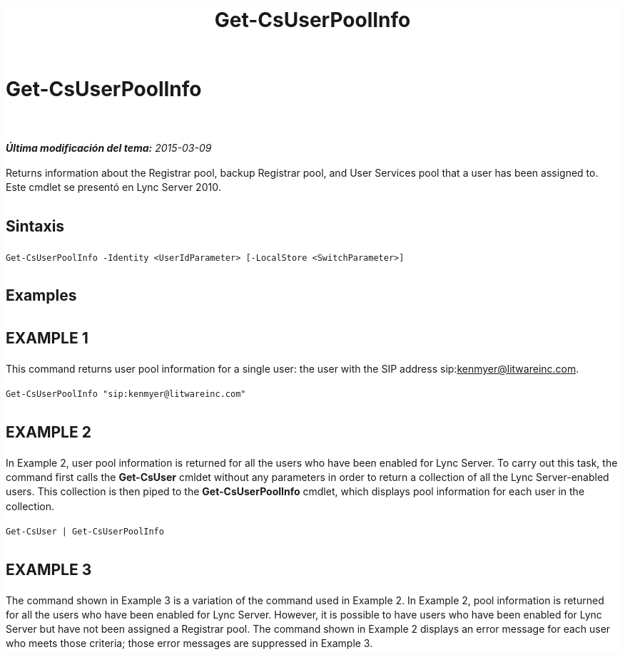 ﻿---
title: Get-CsUserPoolInfo
TOCTitle: Get-CsUserPoolInfo
ms:assetid: 7be81a85-c536-4d5c-b866-af7380e45c0f
ms:mtpsurl: https://technet.microsoft.com/es-es/library/Gg398615(v=OCS.15)
ms:contentKeyID: 48275783
ms.date: 01/07/2017
mtps_version: v=OCS.15
ms.translationtype: HT
---

# Get-CsUserPoolInfo

 

_**Última modificación del tema:** 2015-03-09_

Returns information about the Registrar pool, backup Registrar pool, and User Services pool that a user has been assigned to. Este cmdlet se presentó en Lync Server 2010.

## Sintaxis

    Get-CsUserPoolInfo -Identity <UserIdParameter> [-LocalStore <SwitchParameter>]

## Examples

## EXAMPLE 1

This command returns user pool information for a single user: the user with the SIP address sip:kenmyer@litwareinc.com.

    Get-CsUserPoolInfo "sip:kenmyer@litwareinc.com"

## EXAMPLE 2

In Example 2, user pool information is returned for all the users who have been enabled for Lync Server. To carry out this task, the command first calls the **Get-CsUser** cmldet without any parameters in order to return a collection of all the Lync Server-enabled users. This collection is then piped to the **Get-CsUserPoolInfo** cmdlet, which displays pool information for each user in the collection.

    Get-CsUser | Get-CsUserPoolInfo

## EXAMPLE 3

The command shown in Example 3 is a variation of the command used in Example 2. In Example 2, pool information is returned for all the users who have been enabled for Lync Server. However, it is possible to have users who have been enabled for Lync Server but have not been assigned a Registrar pool. The command shown in Example 2 displays an error message for each user who meets those criteria; those error messages are suppressed in Example 3.
